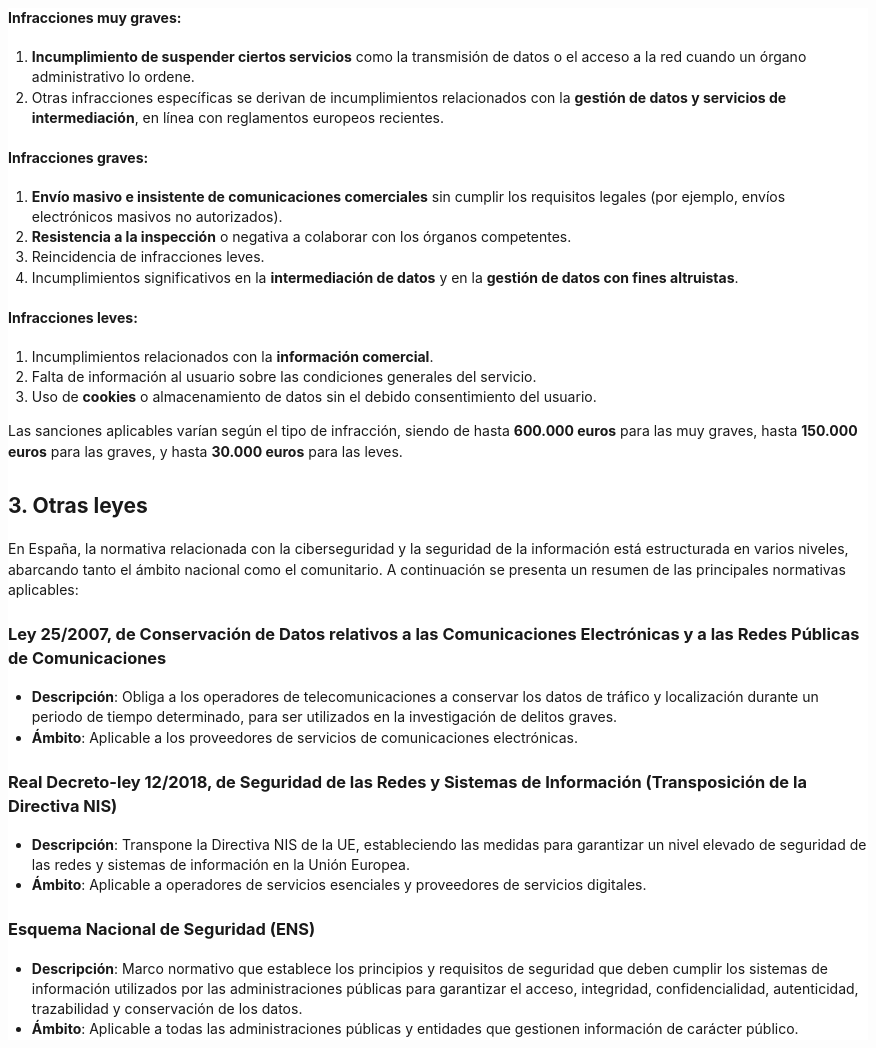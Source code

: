 #### Infracciones muy graves:

1. **Incumplimiento de suspender ciertos servicios** como la transmisión de datos o el acceso a la red cuando un órgano administrativo lo ordene.
2. Otras infracciones específicas se derivan de incumplimientos relacionados con la **gestión de datos y servicios de intermediación**, en línea con reglamentos europeos recientes.

#### Infracciones graves:

1. **Envío masivo e insistente de comunicaciones comerciales** sin cumplir los requisitos legales (por ejemplo, envíos electrónicos masivos no autorizados).
2. **Resistencia a la inspección** o negativa a colaborar con los órganos competentes.
3. Reincidencia de infracciones leves.
4. Incumplimientos significativos en la **intermediación de datos** y en la **gestión de datos con fines altruistas**.

#### Infracciones leves:

1. Incumplimientos relacionados con la **información comercial**.
2. Falta de información al usuario sobre las condiciones generales del servicio.
3. Uso de **cookies** o almacenamiento de datos sin el debido consentimiento del usuario.

Las sanciones aplicables varían según el tipo de infracción, siendo de hasta **600.000 euros** para las muy graves, hasta **150.000 euros** para las graves, y hasta **30.000 euros** para las leves.




## 3. Otras leyes

En España, la normativa relacionada con la ciberseguridad y la seguridad de la información está estructurada en varios niveles, abarcando tanto el ámbito nacional como el comunitario. A continuación se presenta un resumen de las principales normativas aplicables:

### **Ley 25/2007, de Conservación de Datos relativos a las Comunicaciones Electrónicas y a las Redes Públicas de Comunicaciones**
   - **Descripción**: Obliga a los operadores de telecomunicaciones a conservar los datos de tráfico y localización durante un periodo de tiempo determinado, para ser utilizados en la investigación de delitos graves.
   - **Ámbito**: Aplicable a los proveedores de servicios de comunicaciones electrónicas.

### **Real Decreto-ley 12/2018, de Seguridad de las Redes y Sistemas de Información (Transposición de la Directiva NIS)**
   - **Descripción**: Transpone la Directiva NIS de la UE, estableciendo las medidas para garantizar un nivel elevado de seguridad de las redes y sistemas de información en la Unión Europea.
   - **Ámbito**: Aplicable a operadores de servicios esenciales y proveedores de servicios digitales.

### **Esquema Nacional de Seguridad (ENS)**
   - **Descripción**: Marco normativo que establece los principios y requisitos de seguridad que deben cumplir los sistemas de información utilizados por las administraciones públicas para garantizar el acceso, integridad, confidencialidad, autenticidad, trazabilidad y conservación de los datos.
   - **Ámbito**: Aplicable a todas las administraciones públicas y entidades que gestionen información de carácter público.
